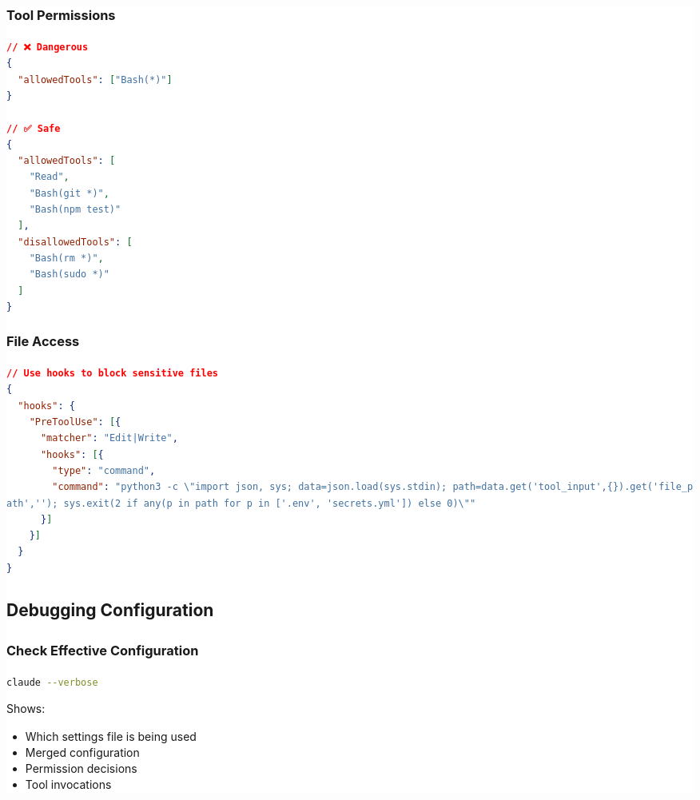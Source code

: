 ### Tool Permissions
```json
// ❌ Dangerous
{
  "allowedTools": ["Bash(*)"]
}

// ✅ Safe
{
  "allowedTools": [
    "Read",
    "Bash(git *)",
    "Bash(npm test)"
  ],
  "disallowedTools": [
    "Bash(rm *)",
    "Bash(sudo *)"
  ]
}
```

### File Access
```json
// Use hooks to block sensitive files
{
  "hooks": {
    "PreToolUse": [{
      "matcher": "Edit|Write",
      "hooks": [{
        "type": "command",
        "command": "python3 -c \"import json, sys; data=json.load(sys.stdin); path=data.get('tool_input',{}).get('file_path',''); sys.exit(2 if any(p in path for p in ['.env', 'secrets.yml']) else 0)\""
      }]
    }]
  }
}
```

## Debugging Configuration

### Check Effective Configuration
```bash
claude --verbose
```

Shows:
- Which settings file is being used
- Merged configuration
- Permission decisions
- Tool invocations
